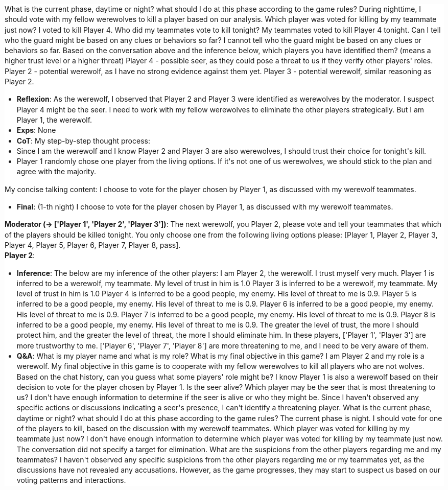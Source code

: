 What is the current phase, daytime or night? what should I do at this phase according to the game rules? During nighttime, I should vote with my fellow werewolves to kill a player based on our analysis.
Which player was voted for killing by my teammate just now? I voted to kill Player 4.
Who did my teammates vote to kill tonight? My teammates voted to kill Player 4 tonight.
Can I tell who the guard might be based on any clues or behaviors so far? I cannot tell who the guard might be based on any clues or behaviors so far.
Based on the conversation above and the inference below, which players you have identified them? (means a higher trust level or a higher threat) Player 4 - possible seer, as they could pose a threat to us if they verify other players' roles.   Player 2 - potential werewolf, as I have no strong evidence against them yet.   Player 3 - potential werewolf, similar reasoning as Player 2.  
- **Reflexion**: As the werewolf, I observed that Player 2 and Player 3 were identified as werewolves by the moderator. I suspect Player 4 might be the seer. I need to work with my fellow werewolves to eliminate the other players strategically. But I am Player 1, the werewolf.  
- **Exps**: None  
- **CoT**: My step-by-step thought process:
- Since I am the werewolf and I know Player 2 and Player 3 are also werewolves, I should trust their choice for tonight's kill.
- Player 1 randomly chose one player from the living options. If it's not one of us werewolves, we should stick to the plan and agree with the majority.

My concise talking content: I choose to vote for the player chosen by Player 1, as discussed with my werewolf teammates.  

- **Final**: (1-th night) I choose to vote for the player chosen by Player 1, as discussed with my werewolf teammates.  

**Moderator (-> ['Player 1', 'Player 2', 'Player 3'])**: The next werewolf, you Player 2, please vote and tell your teammates that which of the players should be killed tonight. You only choose one from the following living options please: [Player 1, Player 2, Player 3, Player 4, Player 5, Player 6, Player 7, Player 8, pass].   
**Player 2**:  
- **Inference**: 
The below are my inference of the other players:
I am Player 2, the werewolf. I trust myself very much.
Player 1 is inferred to be a werewolf, my teammate. My level of trust in him is 1.0
Player 3 is inferred to be a werewolf, my teammate. My level of trust in him is 1.0
Player 4 is inferred to be a good people, my enemy. His level of threat to me is 0.9.
Player 5 is inferred to be a good people, my enemy. His level of threat to me is 0.9.
Player 6 is inferred to be a good people, my enemy. His level of threat to me is 0.9.
Player 7 is inferred to be a good people, my enemy. His level of threat to me is 0.9.
Player 8 is inferred to be a good people, my enemy. His level of threat to me is 0.9.
The greater the level of trust, the more I should protect him, and the greater the level of threat, the more I should eliminate him.
In these players, ['Player 1', 'Player 3'] are more trustworthy to me. ['Player 6', 'Player 7', 'Player 8'] are more threatening to me, and I need to be very aware of them.  
- **Q&A**: What is my player name and what is my role? What is my final objective in this game? I am Player 2 and my role is a werewolf. My final objective in this game is to cooperate with my fellow werewolves to kill all players who are not wolves.
Based on the chat history, can you guess what some players' role might be? I know Player 1 is also a werewolf based on their decision to vote for the player chosen by Player 1.
Is the seer alive? Which player may be the seer that is most threatening to us? I don't have enough information to determine if the seer is alive or who they might be. Since I haven't observed any specific actions or discussions indicating a seer's presence, I can't identify a threatening player.
What is the current phase, daytime or night? what should I do at this phase according to the game rules? The current phase is night. I should vote for one of the players to kill, based on the discussion with my werewolf teammates.
Which player was voted for killing by my teammate just now? I don't have enough information to determine which player was voted for killing by my teammate just now. The conversation did not specify a target for elimination.
What are the suspicions from the other players regarding me and my teammates? I haven't observed any specific suspicions from the other players regarding me or my teammates yet, as the discussions have not revealed any accusations. However, as the game progresses, they may start to suspect us based on our voting patterns and interactions.